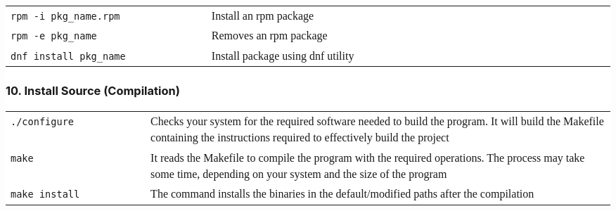 <table border="0" cellspacing="0">
<colgroup width="318"></colgroup>
<colgroup width="641"></colgroup>
<tbody>
<tr>
<td align="left" height="20"><span style="font-family: Liberation Serif; font-size: medium;"><code>rpm -i pkg_name.rpm</code>&nbsp; &nbsp; &nbsp; &nbsp; &nbsp; &nbsp; </span></td>
<td align="left"><span style="font-family: Liberation Serif; font-size: medium;">Install an rpm package</span></td>
</tr>
<tr>
<td align="left" height="20"><span style="font-family: Liberation Serif; font-size: medium;"><code>rpm -e pkg_name</code>&nbsp; &nbsp; &nbsp; &nbsp; &nbsp; &nbsp; &nbsp; &nbsp; &nbsp; &nbsp; &nbsp;</span></td>
<td align="left"><span style="font-family: Liberation Serif; font-size: medium;">Removes an rpm package</span></td>
</tr>
<tr>
<td align="left" height="20"><span style="font-family: Liberation Serif; font-size: medium;"><code>dnf install pkg_name</code></span></td>
<td align="left"><span style="font-family: Liberation Serif; font-size: medium;">Install package using dnf utility</span></td>
</tr>
</tbody>
</table>

### 10. Install Source (Compilation)

<table border="0" cellspacing="0">
<colgroup width="318"></colgroup>
<colgroup width="1086"></colgroup>
<tbody>
<tr>
<td align="left" height="20"><span style="font-family: Liberation Serif; font-size: medium;"><code>./configure</code></span></td>
<td align="left"><span style="font-family: Liberation Serif; font-size: medium;">Checks your system for the required software needed to build the program. It will build the Makefile containing the instructions required to effectively build the project</span></td>
</tr>
<tr>
<td align="left" height="20"><span style="font-family: Liberation Serif; font-size: medium;"><code>make</code></span></td>
<td align="left"><span style="font-family: Liberation Serif; font-size: medium;">It reads the Makefile to compile the program with the required operations. The process may take some time, depending on your system and the size of the program</span></td>
</tr>
<tr>
<td align="left" height="20"><span style="font-family: Liberation Serif; font-size: medium;"><code>make install</code></span></td>
<td align="left"><span style="font-family: Liberation Serif; font-size: medium;">The command installs the binaries in the default/modified paths after the compilation</span></td>
</tr>
</tbody>
</table>
